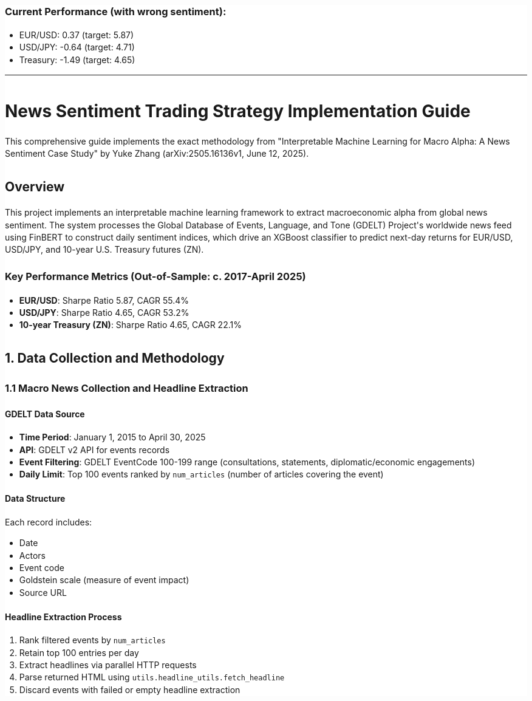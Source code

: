 ### Current Performance (with wrong sentiment):
- EUR/USD: 0.37 (target: 5.87)
- USD/JPY: -0.64 (target: 4.71)
- Treasury: -1.49 (target: 4.65)

---

# News Sentiment Trading Strategy Implementation Guide

This comprehensive guide implements the exact methodology from "Interpretable Machine Learning for Macro Alpha: A News Sentiment Case Study" by Yuke Zhang (arXiv:2505.16136v1, June 12, 2025).

## Overview

This project implements an interpretable machine learning framework to extract macroeconomic alpha from global news sentiment. The system processes the Global Database of Events, Language, and Tone (GDELT) Project's worldwide news feed using FinBERT to construct daily sentiment indices, which drive an XGBoost classifier to predict next-day returns for EUR/USD, USD/JPY, and 10-year U.S. Treasury futures (ZN).

### Key Performance Metrics (Out-of-Sample: c. 2017-April 2025)
- **EUR/USD**: Sharpe Ratio 5.87, CAGR 55.4%
- **USD/JPY**: Sharpe Ratio 4.65, CAGR 53.2%
- **10-year Treasury (ZN)**: Sharpe Ratio 4.65, CAGR 22.1%

## 1. Data Collection and Methodology

### 1.1 Macro News Collection and Headline Extraction

#### GDELT Data Source
- **Time Period**: January 1, 2015 to April 30, 2025
- **API**: GDELT v2 API for events records
- **Event Filtering**: GDELT EventCode 100-199 range (consultations, statements, diplomatic/economic engagements)
- **Daily Limit**: Top 100 events ranked by `num_articles` (number of articles covering the event)

#### Data Structure
Each record includes:
- Date
- Actors
- Event code
- Goldstein scale (measure of event impact)
- Source URL

#### Headline Extraction Process
1. Rank filtered events by `num_articles`
2. Retain top 100 entries per day
3. Extract headlines via parallel HTTP requests
4. Parse returned HTML using `utils.headline_utils.fetch_headline`
5. Discard events with failed or empty headline extraction
